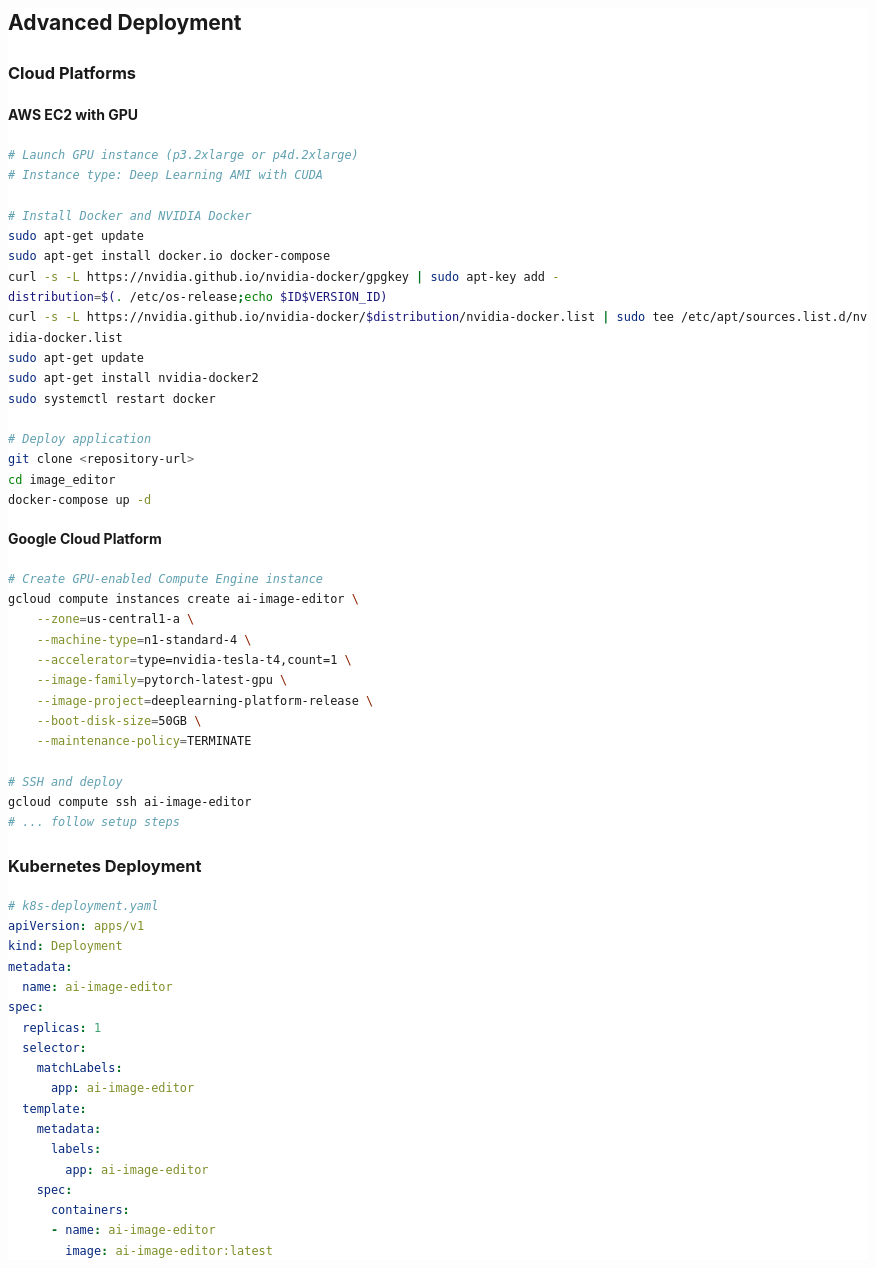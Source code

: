 ## Advanced Deployment

### Cloud Platforms

#### AWS EC2 with GPU
```bash
# Launch GPU instance (p3.2xlarge or p4d.2xlarge)
# Instance type: Deep Learning AMI with CUDA

# Install Docker and NVIDIA Docker
sudo apt-get update
sudo apt-get install docker.io docker-compose
curl -s -L https://nvidia.github.io/nvidia-docker/gpgkey | sudo apt-key add -
distribution=$(. /etc/os-release;echo $ID$VERSION_ID)
curl -s -L https://nvidia.github.io/nvidia-docker/$distribution/nvidia-docker.list | sudo tee /etc/apt/sources.list.d/nvidia-docker.list
sudo apt-get update
sudo apt-get install nvidia-docker2
sudo systemctl restart docker

# Deploy application
git clone <repository-url>
cd image_editor
docker-compose up -d
```

#### Google Cloud Platform
```bash
# Create GPU-enabled Compute Engine instance
gcloud compute instances create ai-image-editor \
    --zone=us-central1-a \
    --machine-type=n1-standard-4 \
    --accelerator=type=nvidia-tesla-t4,count=1 \
    --image-family=pytorch-latest-gpu \
    --image-project=deeplearning-platform-release \
    --boot-disk-size=50GB \
    --maintenance-policy=TERMINATE

# SSH and deploy
gcloud compute ssh ai-image-editor
# ... follow setup steps
```

### Kubernetes Deployment
```yaml
# k8s-deployment.yaml
apiVersion: apps/v1
kind: Deployment
metadata:
  name: ai-image-editor
spec:
  replicas: 1
  selector:
    matchLabels:
      app: ai-image-editor
  template:
    metadata:
      labels:
        app: ai-image-editor
    spec:
      containers:
      - name: ai-image-editor
        image: ai-image-editor:latest
```